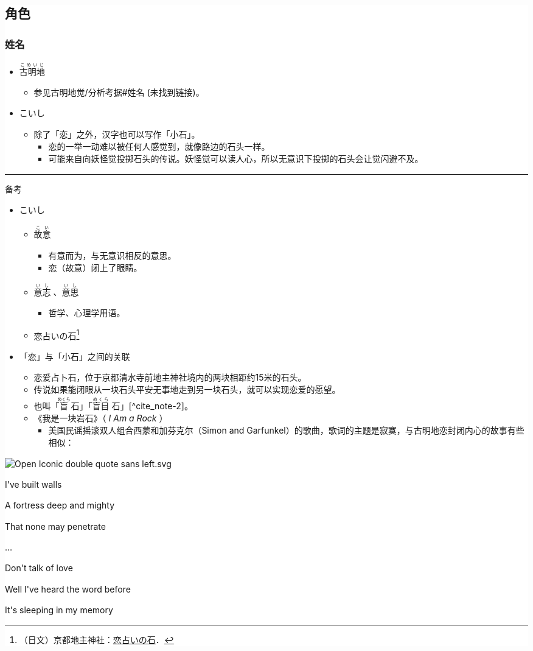 
## 角色

### 姓名
- <ruby lang="ja"><rb>古明地</rb><rp> (</rp><rt>こめいじ</rt><rp>) </rp></ruby>

  - 参见古明地觉/分析考据#姓名 (未找到链接)。

- こいし
  - 除了「恋」之外，汉字也可以写作「小石」。
    - 恋的一举一动难以被任何人感觉到，就像路边的石头一样。
    - 可能来自向妖怪觉投掷石头的传说。妖怪觉可以读人心，所以无意识下投掷的石头会让觉闪避不及。



___

  
备考
  

- こいし
  - <ruby lang="ja"><rb>故意</rb><rp> (</rp><rt>こい</rt><rp>) </rp></ruby>

    - 有意而为，与无意识相反的意思。
    - 恋（故意）闭上了眼睛。

  - <ruby lang="ja"><rb>意志</rb><rp> (</rp><rt>いし</rt><rp>) </rp></ruby>
、<ruby lang="ja"><rb>意思</rb><rp> (</rp><rt>いし</rt><rp>) </rp></ruby>

    - 哲学、心理学用语。

  - 恋占いの石[^cite_note-1]

- 「恋」与「小石」之间的关联
  - 恋爱占卜石，位于京都清水寺前地主神社境内的两块相距约15米的石头。
  - 传说如果能闭眼从一块石头平安无事地走到另一块石头，就可以实现恋爱的愿望。
  - 也叫「<ruby lang="ja"><rb>盲</rb><rp> (</rp><rt>めくら</rt><rp>) </rp></ruby>
石」「<ruby lang="ja"><rb>盲目</rb><rp> (</rp><rt>めくら</rt><rp>) </rp></ruby>
石」[^cite_note-2]。
  - 《我是一块岩石》（ *I Am a Rock* ）
    - 美国民谣摇滚双人组合西蒙和加芬克尔（Simon and Garfunkel）的歌曲，歌词的主题是寂寞，与古明地恋封闭内心的故事有些相似：



<img alt="Open Iconic double quote sans left.svg" src="https://upload.wikimedia.org/wikipedia/commons/thumb/3/32/Open_Iconic_double_quote_sans_left.svg/langzh-25px-Open_Iconic_double_quote_sans_left.svg.png" decoding="async" loading="lazy" width="25" height="25" srcset="https://upload.wikimedia.org/wikipedia/commons/thumb/3/32/Open_Iconic_double_quote_sans_left.svg/langzh-38px-Open_Iconic_double_quote_sans_left.svg.png 1.5x, https://upload.wikimedia.org/wikipedia/commons/thumb/3/32/Open_Iconic_double_quote_sans_left.svg/langzh-50px-Open_Iconic_double_quote_sans_left.svg.png 2x" data-file-width="8" data-file-height="8">

  
I've built walls  

A fortress deep and mighty  

That none may penetrate  

…  

Don't talk of love  

Well I've heard the word before  

It's sleeping in my memory  


[^cite_note-1]: （日文）京都地主神社：[恋占いの石](https://www.jishujinja.or.jp/koiuranai/)．